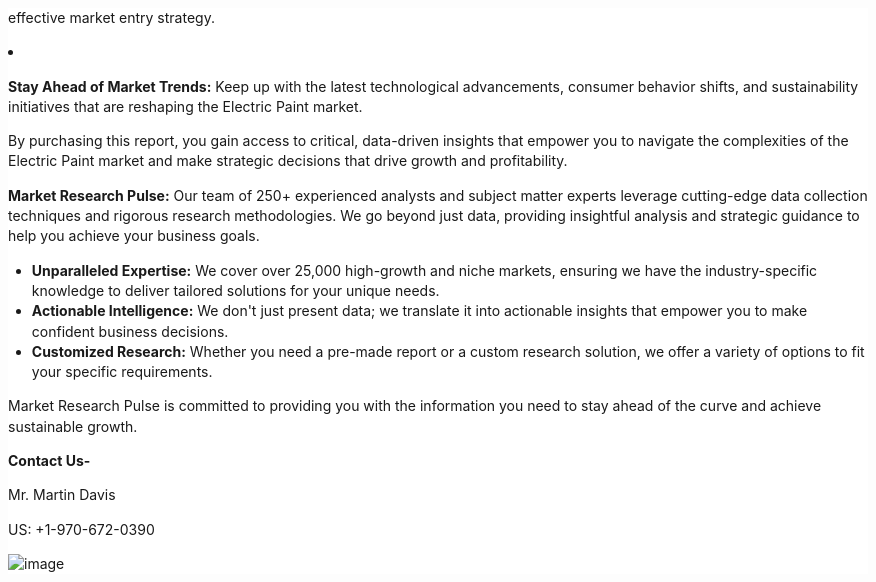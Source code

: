 effective market entry strategy.</p></li><li><p><strong>Stay Ahead of Market Trends:</strong> Keep up with the latest technological advancements, consumer behavior shifts, and sustainability initiatives that are reshaping the Electric Paint market.</p></li></ol><p>By purchasing this report, you gain access to critical, data-driven insights that empower you to navigate the complexities of the Electric Paint market and make strategic decisions that drive growth and profitability.</p><p><strong>Market Research Pulse:</strong>&nbsp;Our team of 250+ experienced analysts and subject matter experts leverage cutting-edge data collection techniques and rigorous research methodologies. We go beyond just data, providing insightful analysis and strategic guidance to help you achieve your business goals.</p><ul><li><strong>Unparalleled Expertise:</strong>&nbsp;We cover over 25,000 high-growth and niche markets, ensuring we have the industry-specific knowledge to deliver tailored solutions for your unique needs.</li><li><strong>Actionable Intelligence:</strong>&nbsp;We don't just present data; we translate it into actionable insights that empower you to make confident business decisions.</li><li><strong>Customized Research:</strong>&nbsp;Whether you need a pre-made report or a custom research solution, we offer a variety of options to fit your specific requirements.</li></ul><p>Market Research Pulse is committed to providing you with the information you need to stay ahead of the curve and achieve sustainable growth.</p><p><strong>Contact Us-</strong></p><p>Mr. Martin Davis</p><p>US: +1-970-672-0390</p>
![image](https://github.com/user-attachments/assets/702781c0-c0b9-4629-98bb-a3672fce00aa)
